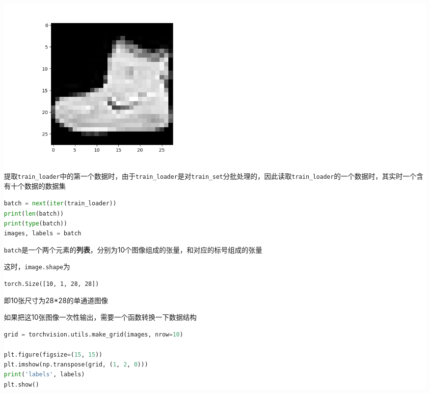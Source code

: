 <img src="Pytorch.assets/Figure_1.png" alt="Figure_1" style="zoom:67%;" />

提取`train_loader`中的第一个数据时，由于`train_loader`是对`train_set`分批处理的，因此读取`train_loader`的一个数据时，其实时一个含有十个数据的数据集

```python
batch = next(iter(train_loader))
print(len(batch))
print(type(batch))
images, labels = batch
```

`batch`是一个两个元素的**列表**，分别为10个图像组成的张量，和对应的标号组成的张量

这时，`image.shape`为

```
torch.Size([10, 1, 28, 28])
```

即10张尺寸为28*28的单通道图像

如果把这10张图像一次性输出，需要一个函数转换一下数据结构

```python
grid = torchvision.utils.make_grid(images, nrow=10)

plt.figure(figsize=(15, 15))
plt.imshow(np.transpose(grid, (1, 2, 0)))
print('labels', labels)
plt.show()
```
